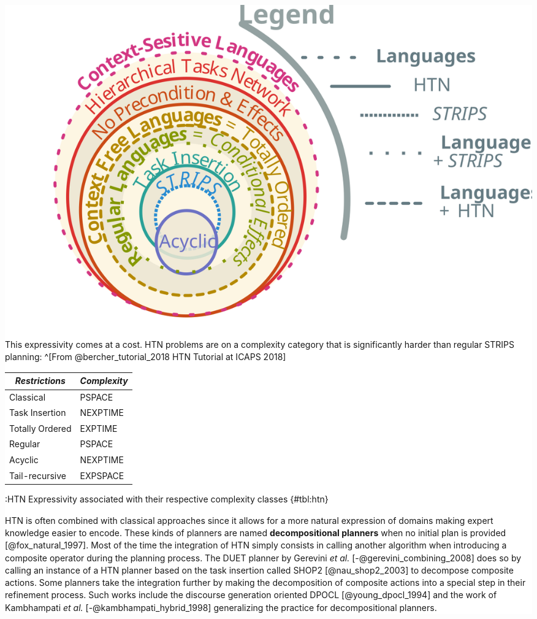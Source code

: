 ![Venn diagram of the expressivity class of HTN paradigms.](graphics/htn-expressivity.svg)

This expressivity comes at a cost. HTN problems are on a complexity category that is significantly harder than regular STRIPS planning: ^[From @bercher_tutorial_2018 HTN Tutorial at ICAPS 2018]

| *Restrictions*   |*Complexity*|
|------------------|------------|
| Classical        | PSPACE     |
| Task Insertion   | NEXPTIME   |
| Totally Ordered  | EXPTIME    |
| Regular          | PSPACE     |
| Acyclic          | NEXPTIME   |
| Tail-recursive   | EXPSPACE   |

:HTN Expressivity associated with their respective complexity classes {#tbl:htn}

HTN is often combined with classical approaches since it allows for a more natural expression of domains making expert knowledge easier to encode. These kinds of planners are named **decompositional planners** when no initial plan is provided [@fox_natural_1997].
Most of the time the integration of HTN simply consists in calling another algorithm when introducing a composite operator during the planning process. The DUET planner by Gerevini _et al._ [-@gerevini_combining_2008] does so by calling an instance of a HTN planner based on the task insertion called SHOP2 [@nau_shop2_2003] to decompose composite actions.
Some planners take the integration further by making the decomposition of composite actions into a special step in their refinement process. Such works include the discourse generation oriented DPOCL [@young_dpocl_1994] and the work of Kambhampati _et al._ [-@kambhampati_hybrid_1998] generalizing the practice for decompositional planners.


[^agenda]: An agenda is a flaw container used for the flaw selection of POCL.
[^iverson]: We use Iverson brackets here, see notations in @tbl:symbols.